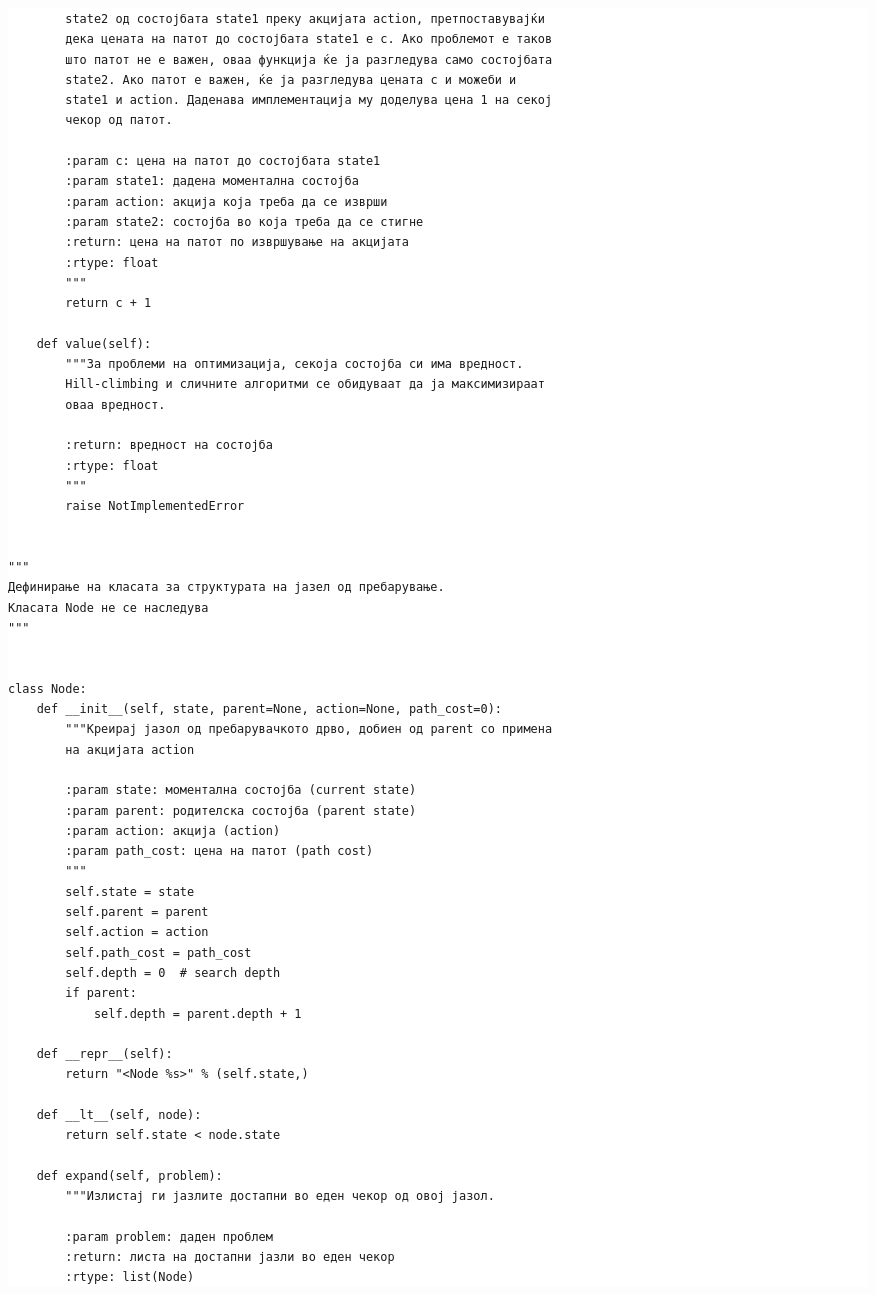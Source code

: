 ````
        state2 од состојбата state1 преку акцијата action, претпоставувајќи
        дека цената на патот до состојбата state1 е c. Ако проблемот е таков
        што патот не е важен, оваа функција ќе ја разгледува само состојбата
        state2. Ако патот е важен, ќе ја разгледува цената c и можеби и
        state1 и action. Даденава имплементација му доделува цена 1 на секој
        чекор од патот.

        :param c: цена на патот до состојбата state1
        :param state1: дадена моментална состојба
        :param action: акција која треба да се изврши
        :param state2: состојба во која треба да се стигне
        :return: цена на патот по извршување на акцијата
        :rtype: float
        """
        return c + 1

    def value(self):
        """За проблеми на оптимизација, секоја состојба си има вредност. 
        Hill-climbing и сличните алгоритми се обидуваат да ја максимизираат
        оваа вредност.

        :return: вредност на состојба
        :rtype: float
        """
        raise NotImplementedError


"""
Дефинирање на класата за структурата на јазел од пребарување.
Класата Node не се наследува
"""


class Node:
    def __init__(self, state, parent=None, action=None, path_cost=0):
        """Креирај јазол од пребарувачкото дрво, добиен од parent со примена
        на акцијата action

        :param state: моментална состојба (current state)
        :param parent: родителска состојба (parent state)
        :param action: акција (action)
        :param path_cost: цена на патот (path cost)
        """
        self.state = state
        self.parent = parent
        self.action = action
        self.path_cost = path_cost
        self.depth = 0  # search depth
        if parent:
            self.depth = parent.depth + 1

    def __repr__(self):
        return "<Node %s>" % (self.state,)

    def __lt__(self, node):
        return self.state < node.state

    def expand(self, problem):
        """Излистај ги јазлите достапни во еден чекор од овој јазол.

        :param problem: даден проблем
        :return: листа на достапни јазли во еден чекор
        :rtype: list(Node)
````